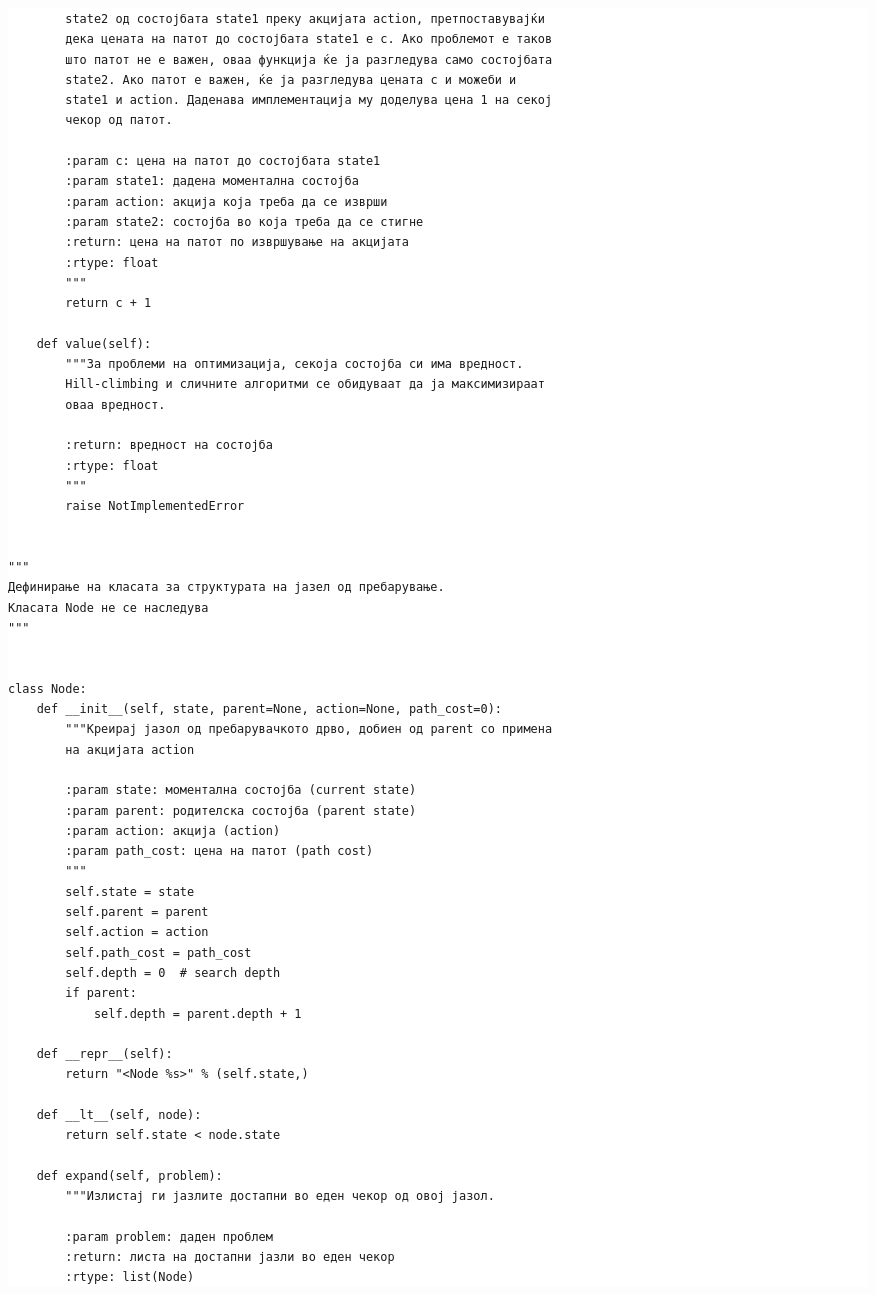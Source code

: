 ````
        state2 од состојбата state1 преку акцијата action, претпоставувајќи
        дека цената на патот до состојбата state1 е c. Ако проблемот е таков
        што патот не е важен, оваа функција ќе ја разгледува само состојбата
        state2. Ако патот е важен, ќе ја разгледува цената c и можеби и
        state1 и action. Даденава имплементација му доделува цена 1 на секој
        чекор од патот.

        :param c: цена на патот до состојбата state1
        :param state1: дадена моментална состојба
        :param action: акција која треба да се изврши
        :param state2: состојба во која треба да се стигне
        :return: цена на патот по извршување на акцијата
        :rtype: float
        """
        return c + 1

    def value(self):
        """За проблеми на оптимизација, секоја состојба си има вредност. 
        Hill-climbing и сличните алгоритми се обидуваат да ја максимизираат
        оваа вредност.

        :return: вредност на состојба
        :rtype: float
        """
        raise NotImplementedError


"""
Дефинирање на класата за структурата на јазел од пребарување.
Класата Node не се наследува
"""


class Node:
    def __init__(self, state, parent=None, action=None, path_cost=0):
        """Креирај јазол од пребарувачкото дрво, добиен од parent со примена
        на акцијата action

        :param state: моментална состојба (current state)
        :param parent: родителска состојба (parent state)
        :param action: акција (action)
        :param path_cost: цена на патот (path cost)
        """
        self.state = state
        self.parent = parent
        self.action = action
        self.path_cost = path_cost
        self.depth = 0  # search depth
        if parent:
            self.depth = parent.depth + 1

    def __repr__(self):
        return "<Node %s>" % (self.state,)

    def __lt__(self, node):
        return self.state < node.state

    def expand(self, problem):
        """Излистај ги јазлите достапни во еден чекор од овој јазол.

        :param problem: даден проблем
        :return: листа на достапни јазли во еден чекор
        :rtype: list(Node)
````